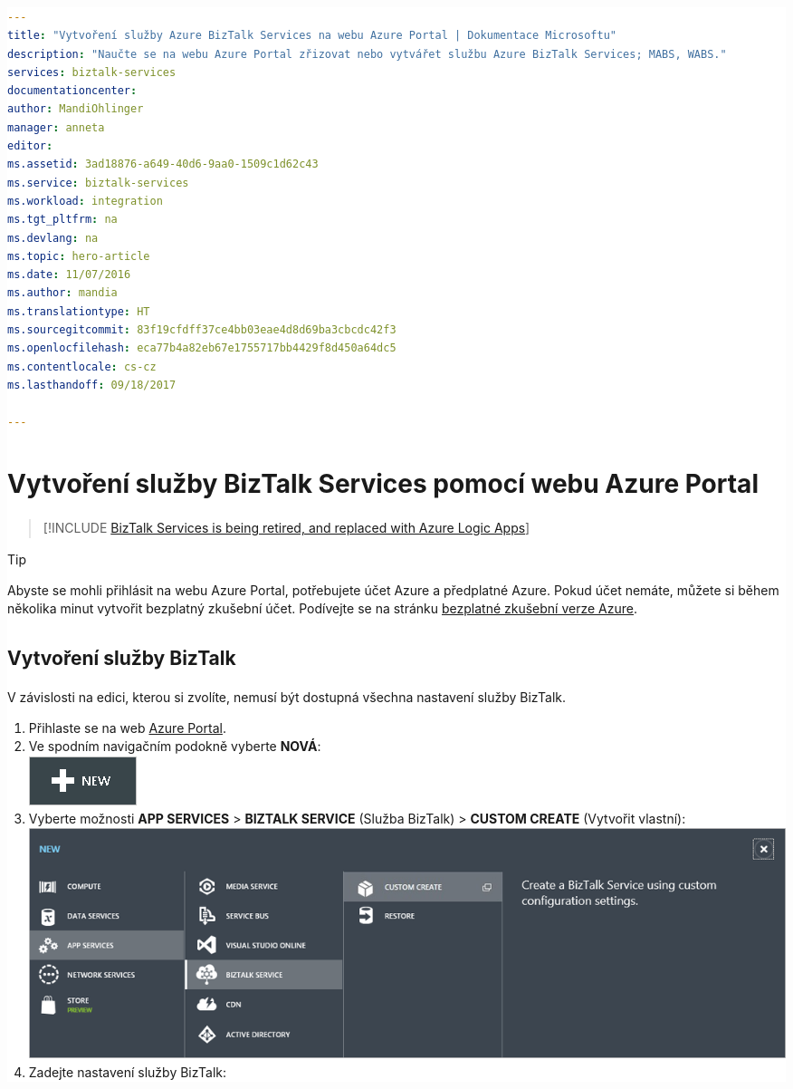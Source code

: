 ```yaml
---
title: "Vytvoření služby Azure BizTalk Services na webu Azure Portal | Dokumentace Microsoftu"
description: "Naučte se na webu Azure Portal zřizovat nebo vytvářet službu Azure BizTalk Services; MABS, WABS."
services: biztalk-services
documentationcenter: 
author: MandiOhlinger
manager: anneta
editor: 
ms.assetid: 3ad18876-a649-40d6-9aa0-1509c1d62c43
ms.service: biztalk-services
ms.workload: integration
ms.tgt_pltfrm: na
ms.devlang: na
ms.topic: hero-article
ms.date: 11/07/2016
ms.author: mandia
ms.translationtype: HT
ms.sourcegitcommit: 83f19cfdff37ce4bb03eae4d8d69ba3cbcdc42f3
ms.openlocfilehash: eca77b4a82eb67e1755717bb4429f8d450a64dc5
ms.contentlocale: cs-cz
ms.lasthandoff: 09/18/2017

---
```

# <a name="create-biztalk-services-using-the-azure-portal"></a>Vytvoření služby BizTalk Services pomocí webu Azure Portal

> [!INCLUDE [BizTalk Services is being retired, and replaced with Azure Logic Apps](../../includes/biztalk-services-retirement.md)]


> [!TIP]
> Abyste se mohli přihlásit na webu Azure Portal, potřebujete účet Azure a předplatné Azure. Pokud účet nemáte, můžete si během několika minut vytvořit bezplatný zkušební účet. Podívejte se na stránku [bezplatné zkušební verze Azure](http://go.microsoft.com/fwlink/p/?LinkID=239738).


## <a name="CreateService"></a>Vytvoření služby BizTalk
V závislosti na edici, kterou si zvolíte, nemusí být dostupná všechna nastavení služby BizTalk.

1. Přihlaste se na web [Azure Portal](http://go.microsoft.com/fwlink/p/?LinkID=213885).
2. Ve spodním navigačním podokně vyberte **NOVÁ**:  
   ![Výběr tlačítka Nová][NEWButton]
3. Vyberte možnosti **APP SERVICES** > **BIZTALK SERVICE** (Služba BizTalk) > **CUSTOM CREATE** (Vytvořit vlastní):  
   ![Výběr služby BizTalk a možnosti Custom Create (Vytvořit vlastní)][NewBizTalkService]
4. Zadejte nastavení služby BizTalk:
   

[NewBizTalkService]: ./media/biztalk-provision-services/WABS_NewBizTalkService.png
[NEWButton]: ./media/biztalk-provision-services/WABS_New.png
[ProgressComplete]: ./media/biztalk-provision-services/WABS_ProgressComplete.png
[ACSConnectInfo]: ./media/biztalk-provision-services/WABS_ACSConnectInformation.png
[QuickGlance]: ./media/biztalk-provision-services/WABS_QuickGlance.png
[ACSServiceIdentities]: ./media/biztalk-provision-services/WABS_ACSServiceIdentities.png
[HybridConnectionTab]: ./media/biztalk-provision-services/WABS_HybridConnectionTab.png